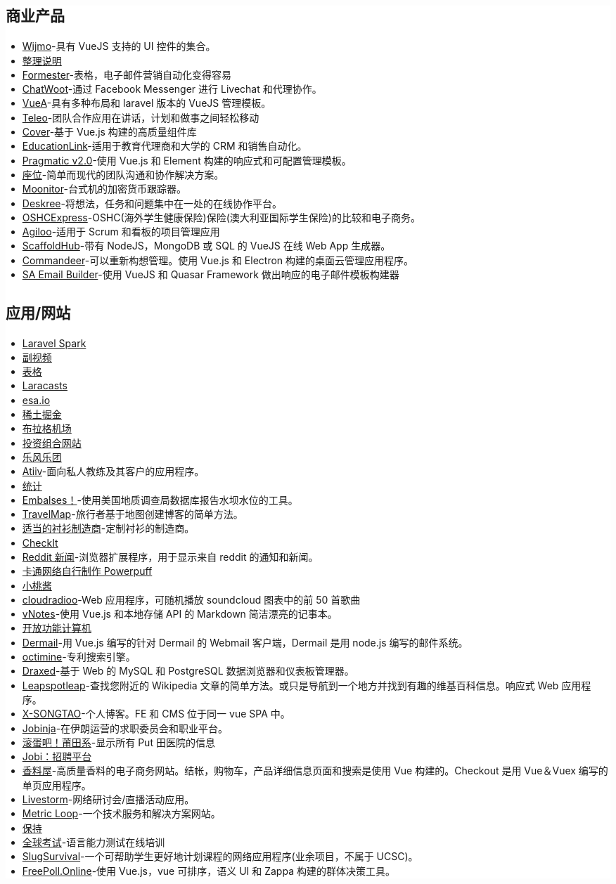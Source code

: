## 商业产品

- [Wijmo](http://wijmo.com/products/wijmo-5/)-具有 VueJS 支持的 UI 控件的集合。
- [整理说明](http://www.xn--collatenotes-qy9fa.com/)
- [Formester](https://www.formester.com/)-表格，电子邮件营销自动化变得容易
- [ChatWoot](https://www.chatwoot.com/)-通过 Facebook Messenger 进行 Livechat 和代理协作。
- [VueA](https://themeforest.net/item/vuejs-laravel-admin-template/20119122?ref=jyostna&utm_source=awesomevue)-具有多种布局和 laravel 版本的 VueJS 管理模板。
- [Teleo](https://www.teleo.co/?utm_source=AwesomeVue)-团队合作应用在讲话，计划和做事之间轻松移动
- [Cover](http://cover.20theme.com/)-基于 Vue.js 构建的高质量组件库
- [EducationLink](https://geteducation.link/?utm_source=AwesomeVue)-适用于教育代理商和大学的 CRM 和销售自动化。
- [Pragmatic v2.0](https://1.envato.market/LYWqL)-使用 Vue.js 和 Element 构建的响应式和可配置管理模板。
- [座位](https://www.useseat.com/)-简单而现代的团队沟通和协作解决方案。
- [Moonitor](https://moonitor.io/)-台式机的加密货币跟踪器。
- [Deskree](https://deskree.com/)-将想法，任务和问题集中在一处的在线协作平台。
- [OSHCExpress](https://oshcexpress.com/?utm_source=AwesomeVue)-OSHC(海外学生健康保险)保险(澳大利亚国际学生保险)的比较和电子商务。
- [Agiloo](https://www.agiloo.com/)-适用于 Scrum 和看板的项目管理应用
- [ScaffoldHub](https://www.scaffoldhub.io/)-带有 NodeJS，MongoDB 或 SQL 的 VueJS 在线 Web App 生成器。
- [Commandeer](https://getcommandeer.com/)-可以重新构想管理。使用 Vue.js 和 Electron 构建的桌面云管理应用程序。
- [SA Email Builder](https://app.emailbuilder.top/)-使用 VueJS 和 Quasar Framework 做出响应的电子邮件模板构建器

## 应用/网站

- [Laravel Spark](https://spark.laravel.com/)
- [副视频](https://video.vice.com/)
- [表格](https://www.formlets.com/)
- [Laracasts](https://laracasts.com/)
- [esa.io](https://esa.io/)
- [稀土掘金](http://gold.xitu.io/)
- [布拉格机场](http://www.prague-airport.com/)
- [投资组合网站](http://corentinbac.com/)
- [乐风乐团](https://laravist.com/)
- [Atiiv](https://atiiv.com/)-面向私人教练及其客户的应用程序。
- [统计](https://statamic.com/)
- [Embalses！](http://embalses.azurewebsites.net/)-使用美国地质调查局数据库报告水坝水位的工具。
- [TravelMap](http://clem.travelmap.fr/)-旅行者基于地图创建博客的简单方法。
- [适当的衬衫制造商](https://propercloth.com/design-a-shirt)-定制衬衫的制造商。
- [CheckIt](https://check-it.io/)
- [Reddit 新闻](https://github.com/Mati365/reddit-news)-浏览器扩展程序，用于显示来自 reddit 的通知和新闻。
- [卡通网络自行制作 Powerpuff](https://www.powerpuffyourself.com/)
- [小桃酱](https://app.xiaotaojiang.com/)
- [cloudradioo](http://cloudradioo.com/)-Web 应用程序，可随机播放 soundcloud 图表中的前 50 首歌曲
- [vNotes](https://halfeld.github.io/v-notes/#!/)-使用 Vue.js 和本地存储 API 的 Markdown 简洁漂亮的记事本。
- [开放功能计算机](http://www.openfunctioncomputers.com/#!/home)
- [Dermail](https://github.com/zllovesuki/dermail-webmail)-用 Vue.js 编写的针对 Dermail 的 Webmail 客户端，Dermail 是用 node.js 编写的邮件系统。
- [octimine](https://www.octimine.com/)-专利搜索引擎。
- [Draxed](https://www.draxed.com/)-基于 Web 的 MySQL 和 PostgreSQL 数据浏览器和仪表板管理器。
- [Leapspotleap](http://www.leapspotleap.com/)-查找您附近的 Wikipedia 文章的简单方法。或只是导航到一个地方并找到有趣的维基百科信息。响应式 Web 应用程序。
- [X-SONGTAO](http://xiangsongtao.com/)-个人博客。FE 和 CMS 位于同一 vue SPA 中。
- [Jobinja](https://jobinja.ir/)-在伊朗运营的求职委员会和职业平台。
- [滚蛋吧！莆田系](https://putianxi.github.io/)-显示所有 Put 田医院的信息
- [Jobi：招聘平台](https://www.jobi.tn/)
- [香料屋](https://www.thespicehouse.com/)-高质量香料的电子商务网站。结帐，购物车，产品详细信息页面和搜索是使用 Vue 构建的。Checkout 是用 Vue＆Vuex 编写的单页应用程序。
- [Livestorm](http://livestorm.co/)-网络研讨会/直播活动应用。
- [Metric Loop](https://metricloop.com/)-一个技术服务和解决方案网站。
- [保持](https://www.holden.com.au/)
- [全球考试](https://global-exam.com/)-语言能力测试在线培训
- [SlugSurvival](https://github.com/zllovesuki/slugsurvival)-一个可帮助学生更好地计划课程的网络应用程序(业余项目，不属于 UCSC)。
- [FreePoll.Online](https://www.freepoll.online/)-使用 Vue.js，vue 可排序，语义 UI 和 Zappa 构建的群体决策工具。